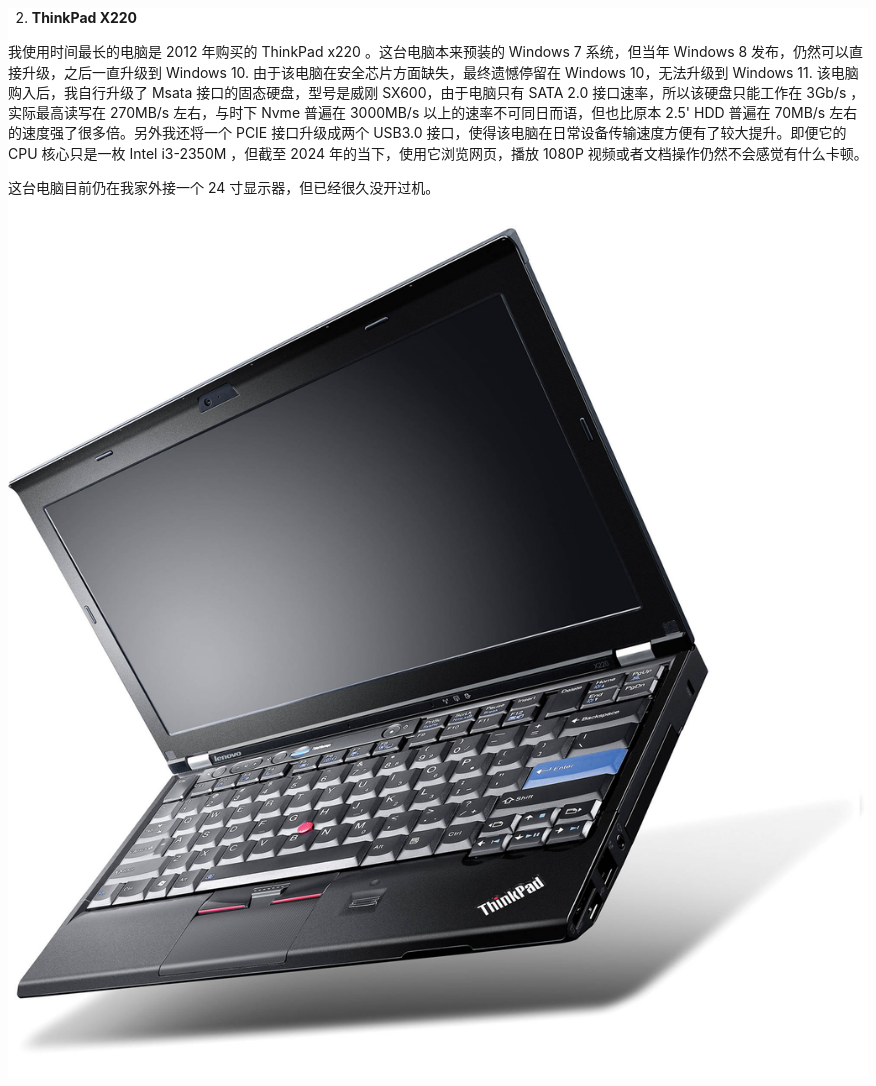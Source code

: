2. **ThinkPad X220**

我使用时间最长的电脑是 2012 年购买的 ThinkPad x220 。这台电脑本来预装的 Windows 7 系统，但当年 Windows 8 发布，仍然可以直接升级，之后一直升级到 Windows 10. 由于该电脑在安全芯片方面缺失，最终遗憾停留在 Windows 10，无法升级到 Windows 11. 该电脑购入后，我自行升级了 Msata 接口的固态硬盘，型号是威刚 SX600，由于电脑只有 SATA 2.0 接口速率，所以该硬盘只能工作在 3Gb/s ，实际最高读写在 270MB/s 左右，与时下 Nvme 普遍在 3000MB/s 以上的速率不可同日而语，但也比原本 2.5' HDD 普遍在 70MB/s 左右的速度强了很多倍。另外我还将一个 PCIE 接口升级成两个 USB3.0 接口，使得该电脑在日常设备传输速度方便有了较大提升。即便它的 CPU 核心只是一枚 Intel i3-2350M ，但截至 2024 年的当下，使用它浏览网页，播放 1080P 视频或者文档操作仍然不会感觉有什么卡顿。

这台电脑目前仍在我家外接一个 24 寸显示器，但已经很久没开过机。

![ThinkPad x220](R-C-2.jpg)
